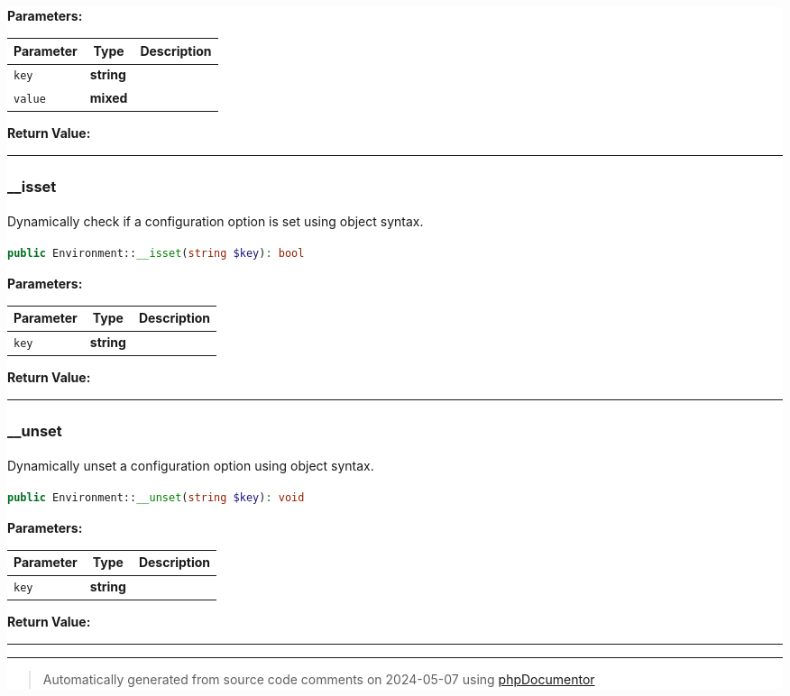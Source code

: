 


**Parameters:**

| Parameter | Type | Description |
|-----------|------|-------------|
| `key` | **string** |  |
| `value` | **mixed** |  |


**Return Value:**





---
### __isset

Dynamically check if a configuration option is set using object syntax.

```php
public Environment::__isset(string $key): bool
```








**Parameters:**

| Parameter | Type | Description |
|-----------|------|-------------|
| `key` | **string** |  |


**Return Value:**





---
### __unset

Dynamically unset a configuration option using object syntax.

```php
public Environment::__unset(string $key): void
```








**Parameters:**

| Parameter | Type | Description |
|-----------|------|-------------|
| `key` | **string** |  |


**Return Value:**





---


---
> Automatically generated from source code comments on 2024-05-07 using [phpDocumentor](http://www.phpdoc.org/)
